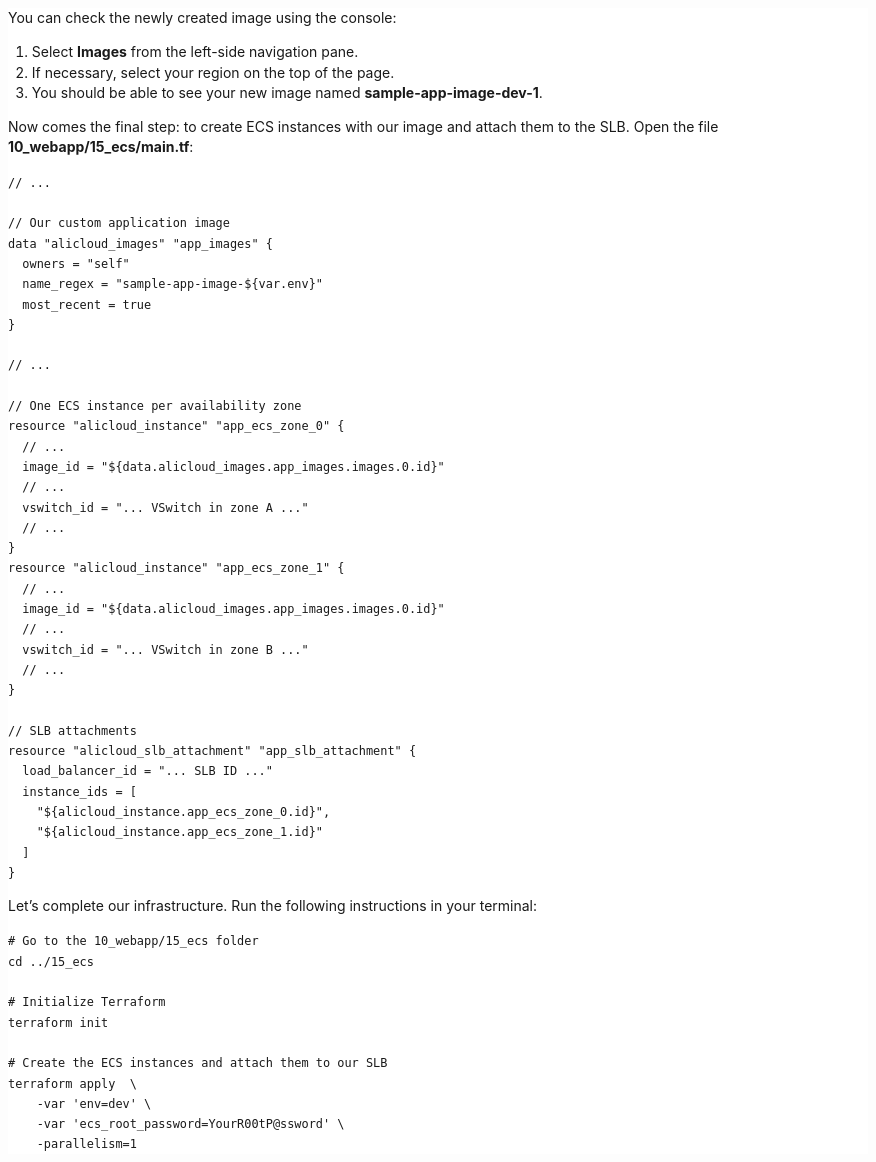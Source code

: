 You can check the newly created image using the console:

1.  Select **Images** from the left-side navigation pane.
2.  If necessary, select your region on the top of the page.
3.  You should be able to see your new image named **sample-app-image-dev-1**.

Now comes the final step: to create ECS instances with our image and attach them to the SLB. Open the file **10\_webapp/15\_ecs/main.tf**:

```
// ...

// Our custom application image
data "alicloud_images" "app_images" {
  owners = "self"
  name_regex = "sample-app-image-${var.env}"
  most_recent = true
}

// ...

// One ECS instance per availability zone
resource "alicloud_instance" "app_ecs_zone_0" {
  // ...
  image_id = "${data.alicloud_images.app_images.images.0.id}"
  // ...
  vswitch_id = "... VSwitch in zone A ..."
  // ...
}
resource "alicloud_instance" "app_ecs_zone_1" {
  // ...
  image_id = "${data.alicloud_images.app_images.images.0.id}"
  // ...
  vswitch_id = "... VSwitch in zone B ..."
  // ...
}

// SLB attachments
resource "alicloud_slb_attachment" "app_slb_attachment" {
  load_balancer_id = "... SLB ID ..."
  instance_ids = [
    "${alicloud_instance.app_ecs_zone_0.id}",
    "${alicloud_instance.app_ecs_zone_1.id}"
  ]
}
```

Let’s complete our infrastructure. Run the following instructions in your terminal:

```
# Go to the 10_webapp/15_ecs folder
cd ../15_ecs

# Initialize Terraform
terraform init

# Create the ECS instances and attach them to our SLB
terraform apply  \
    -var 'env=dev' \
    -var 'ecs_root_password=YourR00tP@ssword' \
    -parallelism=1
```
